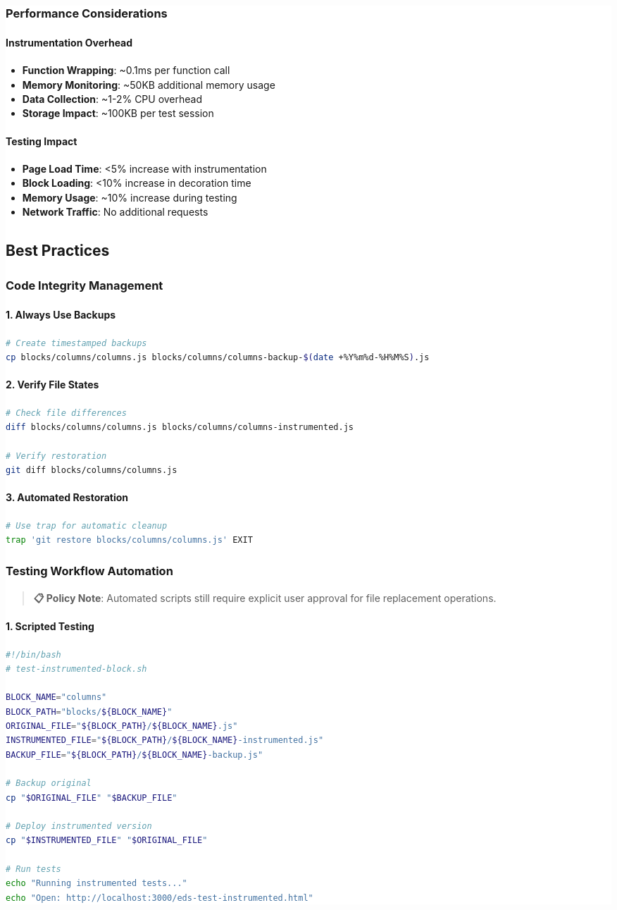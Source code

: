 ### Performance Considerations

#### Instrumentation Overhead
- **Function Wrapping**: ~0.1ms per function call
- **Memory Monitoring**: ~50KB additional memory usage
- **Data Collection**: ~1-2% CPU overhead
- **Storage Impact**: ~100KB per test session

#### Testing Impact
- **Page Load Time**: <5% increase with instrumentation
- **Block Loading**: <10% increase in decoration time
- **Memory Usage**: ~10% increase during testing
- **Network Traffic**: No additional requests

## Best Practices

### Code Integrity Management

#### 1. **Always Use Backups**
```bash
# Create timestamped backups
cp blocks/columns/columns.js blocks/columns/columns-backup-$(date +%Y%m%d-%H%M%S).js
```

#### 2. **Verify File States**
```bash
# Check file differences
diff blocks/columns/columns.js blocks/columns/columns-instrumented.js

# Verify restoration
git diff blocks/columns/columns.js
```

#### 3. **Automated Restoration**
```bash
# Use trap for automatic cleanup
trap 'git restore blocks/columns/columns.js' EXIT
```

### Testing Workflow Automation

> **📋 Policy Note**: Automated scripts still require explicit user approval for file replacement operations.

#### 1. **Scripted Testing**
```bash
#!/bin/bash
# test-instrumented-block.sh

BLOCK_NAME="columns"
BLOCK_PATH="blocks/${BLOCK_NAME}"
ORIGINAL_FILE="${BLOCK_PATH}/${BLOCK_NAME}.js"
INSTRUMENTED_FILE="${BLOCK_PATH}/${BLOCK_NAME}-instrumented.js"
BACKUP_FILE="${BLOCK_PATH}/${BLOCK_NAME}-backup.js"

# Backup original
cp "$ORIGINAL_FILE" "$BACKUP_FILE"

# Deploy instrumented version
cp "$INSTRUMENTED_FILE" "$ORIGINAL_FILE"

# Run tests
echo "Running instrumented tests..."
echo "Open: http://localhost:3000/eds-test-instrumented.html"
```